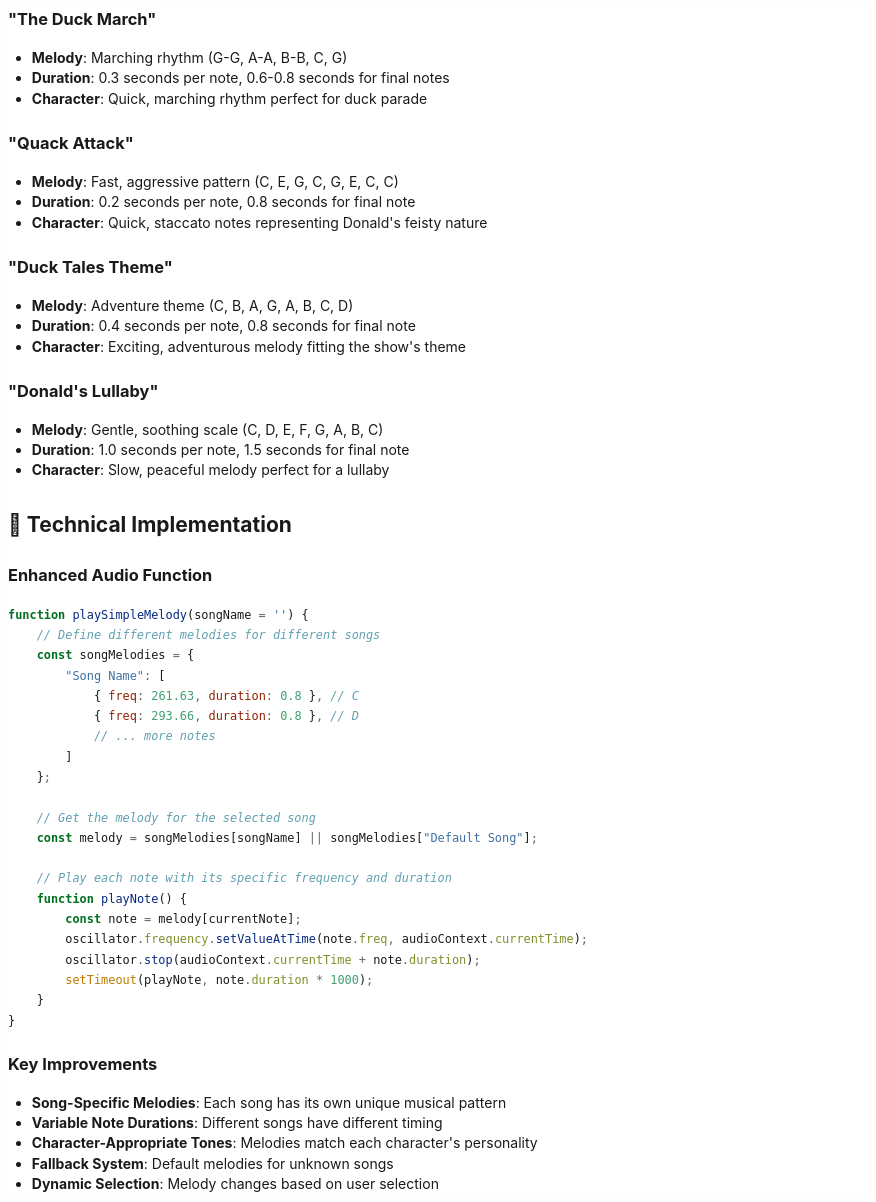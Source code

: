 ### **"The Duck March"**
- **Melody**: Marching rhythm (G-G, A-A, B-B, C, G)
- **Duration**: 0.3 seconds per note, 0.6-0.8 seconds for final notes
- **Character**: Quick, marching rhythm perfect for duck parade

### **"Quack Attack"**
- **Melody**: Fast, aggressive pattern (C, E, G, C, G, E, C, C)
- **Duration**: 0.2 seconds per note, 0.8 seconds for final note
- **Character**: Quick, staccato notes representing Donald's feisty nature

### **"Duck Tales Theme"**
- **Melody**: Adventure theme (C, B, A, G, A, B, C, D)
- **Duration**: 0.4 seconds per note, 0.8 seconds for final note
- **Character**: Exciting, adventurous melody fitting the show's theme

### **"Donald's Lullaby"**
- **Melody**: Gentle, soothing scale (C, D, E, F, G, A, B, C)
- **Duration**: 1.0 seconds per note, 1.5 seconds for final note
- **Character**: Slow, peaceful melody perfect for a lullaby

## 🎯 **Technical Implementation**

### **Enhanced Audio Function**
```javascript
function playSimpleMelody(songName = '') {
    // Define different melodies for different songs
    const songMelodies = {
        "Song Name": [
            { freq: 261.63, duration: 0.8 }, // C
            { freq: 293.66, duration: 0.8 }, // D
            // ... more notes
        ]
    };
    
    // Get the melody for the selected song
    const melody = songMelodies[songName] || songMelodies["Default Song"];
    
    // Play each note with its specific frequency and duration
    function playNote() {
        const note = melody[currentNote];
        oscillator.frequency.setValueAtTime(note.freq, audioContext.currentTime);
        oscillator.stop(audioContext.currentTime + note.duration);
        setTimeout(playNote, note.duration * 1000);
    }
}
```

### **Key Improvements**
- **Song-Specific Melodies**: Each song has its own unique musical pattern
- **Variable Note Durations**: Different songs have different timing
- **Character-Appropriate Tones**: Melodies match each character's personality
- **Fallback System**: Default melodies for unknown songs
- **Dynamic Selection**: Melody changes based on user selection
